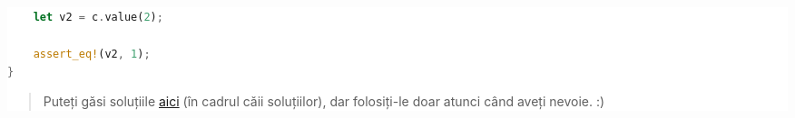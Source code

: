 ```rust
    let v2 = c.value(2);

    assert_eq!(v2, 1);
}
```
> Puteți găsi soluțiile [aici](https://github.com/sunface/rust-by-practice) (în cadrul căii soluțiilor), dar folosiți-le doar atunci când aveți nevoie. :)
